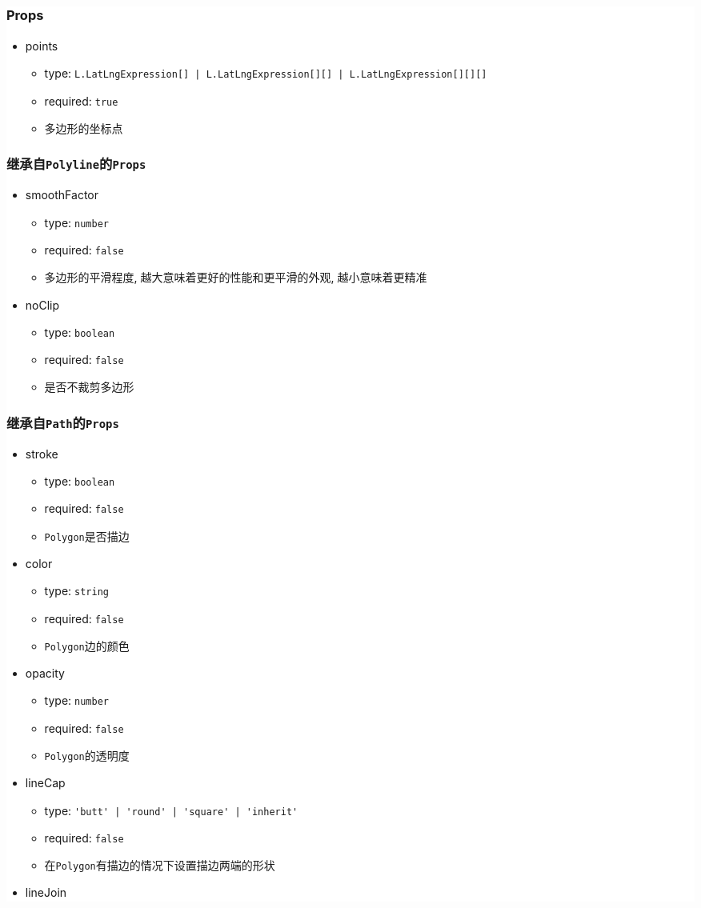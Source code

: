 ### Props

- points

  - type: `L.LatLngExpression[] | L.LatLngExpression[][] | L.LatLngExpression[][][]`

  - required: `true`

  - 多边形的坐标点

### 继承自`Polyline`的`Props`

- smoothFactor

  - type: `number`

  - required: `false`

  - 多边形的平滑程度, 越大意味着更好的性能和更平滑的外观, 越小意味着更精准

- noClip

  - type: `boolean`

  - required: `false`

  - 是否不裁剪多边形

### 继承自`Path`的`Props`

- stroke

  - type: `boolean`

  - required: `false`

  - `Polygon`是否描边

- color

  - type: `string`

  - required: `false`

  - `Polygon`边的颜色

- opacity

  - type: `number`

  - required: `false`

  - `Polygon`的透明度

- lineCap

  - type: `'butt' | 'round' | 'square' | 'inherit'`

  - required: `false`

  - 在`Polygon`有描边的情况下设置描边两端的形状

- lineJoin
